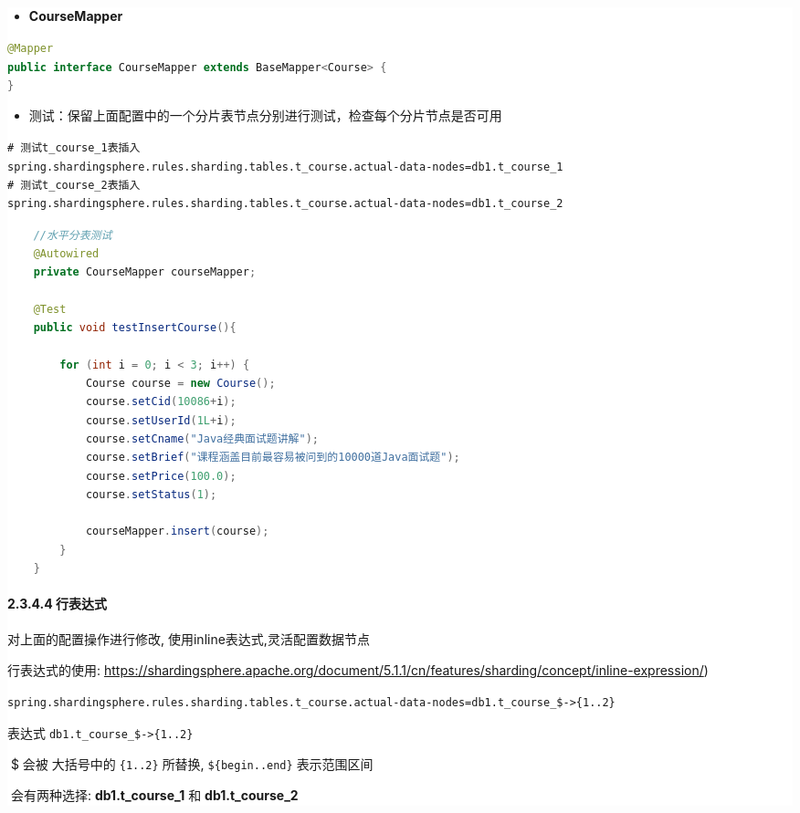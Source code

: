 

- **CourseMapper**

```java
@Mapper
public interface CourseMapper extends BaseMapper<Course> {
}
```



- 测试：保留上面配置中的一个分片表节点分别进行测试，检查每个分片节点是否可用

```properties
# 测试t_course_1表插入
spring.shardingsphere.rules.sharding.tables.t_course.actual-data-nodes=db1.t_course_1
# 测试t_course_2表插入
spring.shardingsphere.rules.sharding.tables.t_course.actual-data-nodes=db1.t_course_2
```

```java
    //水平分表测试
    @Autowired
    private CourseMapper courseMapper;

    @Test
    public void testInsertCourse(){

        for (int i = 0; i < 3; i++) {
            Course course = new Course();
            course.setCid(10086+i);
            course.setUserId(1L+i);
            course.setCname("Java经典面试题讲解");
            course.setBrief("课程涵盖目前最容易被问到的10000道Java面试题");
            course.setPrice(100.0);
            course.setStatus(1);

            courseMapper.insert(course);
        }
    }
```

#### 2.3.4.4 行表达式

对上面的配置操作进行修改, 使用inline表达式,灵活配置数据节点

行表达式的使用: https://shardingsphere.apache.org/document/5.1.1/cn/features/sharding/concept/inline-expression/) 

```properties
spring.shardingsphere.rules.sharding.tables.t_course.actual-data-nodes=db1.t_course_$->{1..2}
```

表达式 `db1.t_course_$->{1..2}`

​	$ 会被 大括号中的 `{1..2}` 所替换, `${begin..end}` 表示范围区间

​	会有两种选择:  **db1.t_course_1** 和  **db1.t_course_2**
